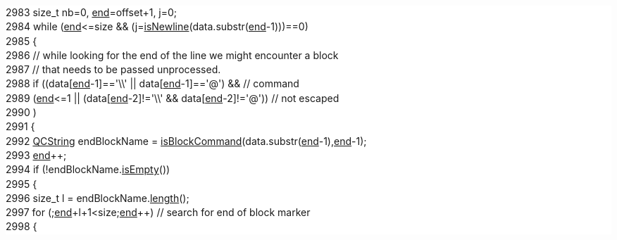 <div class="doxyCodeLine"><span class="doxyLineNumber">2983</span><span class="doxyLineContent"><span class="doxyHighlight">  </span><span class="doxyHighlightKeywordType">size_t</span><span class="doxyHighlight"> nb=0, <a href="/web-doxygen/docs/api/files/src/dir-cpp/#ad0550a128905c4e07b633d437992b002">end</a>=offset+1, j=0;</span></span></div>
<div class="doxyCodeLine"><span class="doxyLineNumber">2984</span><span class="doxyLineContent"><span class="doxyHighlight">  </span><span class="doxyHighlightKeywordFlow">while</span><span class="doxyHighlight"> (<a href="/web-doxygen/docs/api/files/src/dir-cpp/#ad0550a128905c4e07b633d437992b002">end</a>&lt;=size &amp;&amp; (j=<a href="/web-doxygen/docs/api/files/src/markdown-cpp/#afc4de25503fad3bbfadba71ff6e7581a">isNewline</a>(data.substr(<a href="/web-doxygen/docs/api/files/src/dir-cpp/#ad0550a128905c4e07b633d437992b002">end</a>-1)))==0)</span></span></div>
<div class="doxyCodeLine"><span class="doxyLineNumber">2985</span><span class="doxyLineContent"><span class="doxyHighlight">  {</span></span></div>
<div class="doxyCodeLine"><span class="doxyLineNumber">2986</span><span class="doxyLineContent"><span class="doxyHighlight">    </span><span class="doxyHighlightComment">// while looking for the end of the line we might encounter a block</span></span></div>
<div class="doxyCodeLine"><span class="doxyLineNumber">2987</span><span class="doxyLineContent"><span class="doxyHighlight">    </span><span class="doxyHighlightComment">// that needs to be passed unprocessed.</span></span></div>
<div class="doxyCodeLine"><span class="doxyLineNumber">2988</span><span class="doxyLineContent"><span class="doxyHighlight">    </span><span class="doxyHighlightKeywordFlow">if</span><span class="doxyHighlight"> ((data[<a href="/web-doxygen/docs/api/files/src/dir-cpp/#ad0550a128905c4e07b633d437992b002">end</a>-1]==</span><span class="doxyHighlightCharLiteral">'\\'</span><span class="doxyHighlight"> || data[<a href="/web-doxygen/docs/api/files/src/dir-cpp/#ad0550a128905c4e07b633d437992b002">end</a>-1]==</span><span class="doxyHighlightCharLiteral">'@'</span><span class="doxyHighlight">) &amp;&amp;          </span><span class="doxyHighlightComment">// command</span></span></div>
<div class="doxyCodeLine"><span class="doxyLineNumber">2989</span><span class="doxyLineContent"><span class="doxyHighlight">        (<a href="/web-doxygen/docs/api/files/src/dir-cpp/#ad0550a128905c4e07b633d437992b002">end</a>&lt;=1 || (data[<a href="/web-doxygen/docs/api/files/src/dir-cpp/#ad0550a128905c4e07b633d437992b002">end</a>-2]!=</span><span class="doxyHighlightCharLiteral">'\\'</span><span class="doxyHighlight"> &amp;&amp; data[<a href="/web-doxygen/docs/api/files/src/dir-cpp/#ad0550a128905c4e07b633d437992b002">end</a>-2]!=</span><span class="doxyHighlightCharLiteral">'@'</span><span class="doxyHighlight">)) </span><span class="doxyHighlightComment">// not escaped</span></span></div>
<div class="doxyCodeLine"><span class="doxyLineNumber">2990</span><span class="doxyLineContent"><span class="doxyHighlight">       )</span></span></div>
<div class="doxyCodeLine"><span class="doxyLineNumber">2991</span><span class="doxyLineContent"><span class="doxyHighlight">    {</span></span></div>
<div class="doxyCodeLine"><span class="doxyLineNumber">2992</span><span class="doxyLineContent"><span class="doxyHighlight">      <a href="/web-doxygen/docs/api/classes/qcstring">QCString</a> endBlockName = <a href="#a6d7d4814ead5c919439c6b2d681e2ce7">isBlockCommand</a>(data.substr(<a href="/web-doxygen/docs/api/files/src/dir-cpp/#ad0550a128905c4e07b633d437992b002">end</a>-1),<a href="/web-doxygen/docs/api/files/src/dir-cpp/#ad0550a128905c4e07b633d437992b002">end</a>-1);</span></span></div>
<div class="doxyCodeLine"><span class="doxyLineNumber">2993</span><span class="doxyLineContent"><span class="doxyHighlight">      <a href="/web-doxygen/docs/api/files/src/dir-cpp/#ad0550a128905c4e07b633d437992b002">end</a>++;</span></span></div>
<div class="doxyCodeLine"><span class="doxyLineNumber">2994</span><span class="doxyLineContent"><span class="doxyHighlight">      </span><span class="doxyHighlightKeywordFlow">if</span><span class="doxyHighlight"> (!endBlockName.<a href="/web-doxygen/docs/api/classes/qcstring/#a621c4090d69ad7d05ef8e5234376c3d8">isEmpty</a>())</span></span></div>
<div class="doxyCodeLine"><span class="doxyLineNumber">2995</span><span class="doxyLineContent"><span class="doxyHighlight">      {</span></span></div>
<div class="doxyCodeLine"><span class="doxyLineNumber">2996</span><span class="doxyLineContent"><span class="doxyHighlight">        </span><span class="doxyHighlightKeywordType">size_t</span><span class="doxyHighlight"> l = endBlockName.<a href="/web-doxygen/docs/api/classes/qcstring/#a16362990092a086b505e08f102df4dff">length</a>();</span></span></div>
<div class="doxyCodeLine"><span class="doxyLineNumber">2997</span><span class="doxyLineContent"><span class="doxyHighlight">        </span><span class="doxyHighlightKeywordFlow">for</span><span class="doxyHighlight"> (;<a href="/web-doxygen/docs/api/files/src/dir-cpp/#ad0550a128905c4e07b633d437992b002">end</a>+l+1&lt;size;<a href="/web-doxygen/docs/api/files/src/dir-cpp/#ad0550a128905c4e07b633d437992b002">end</a>++) </span><span class="doxyHighlightComment">// search for end of block marker</span></span></div>
<div class="doxyCodeLine"><span class="doxyLineNumber">2998</span><span class="doxyLineContent"><span class="doxyHighlight">        {</span></span></div>